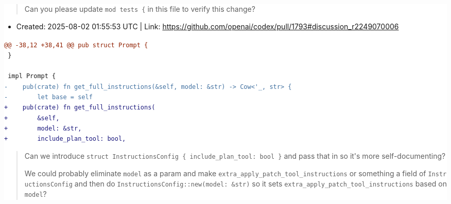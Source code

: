 > Can you please update `mod tests {` in this file to verify this change?

- Created: 2025-08-02 01:55:53 UTC | Link: https://github.com/openai/codex/pull/1793#discussion_r2249070006

```diff
@@ -38,12 +38,41 @@ pub struct Prompt {
 }
 
 impl Prompt {
-    pub(crate) fn get_full_instructions(&self, model: &str) -> Cow<'_, str> {
-        let base = self
+    pub(crate) fn get_full_instructions(
+        &self,
+        model: &str,
+        include_plan_tool: bool,
```

> Can we introduce `struct InstructionsConfig { include_plan_tool: bool }` and pass that in so it's more self-documenting?
> 
> We could probably eliminate `model` as a param and make `extra_apply_patch_tool_instructions` or something a field of `InstructionsConfig` and then do `InstructionsConfig::new(model: &str)` so it sets `extra_apply_patch_tool_instructions` based on `model`?